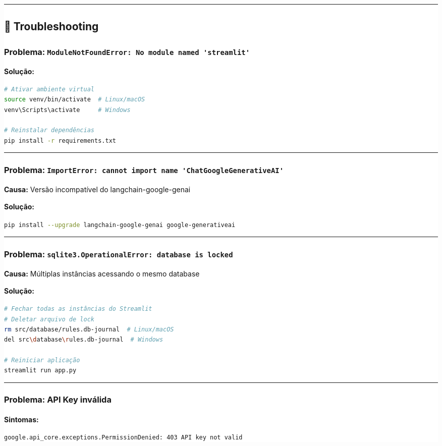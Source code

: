 
---

## 🔧 Troubleshooting

### Problema: `ModuleNotFoundError: No module named 'streamlit'`

**Solução:**
```bash
# Ativar ambiente virtual
source venv/bin/activate  # Linux/macOS
venv\Scripts\activate     # Windows

# Reinstalar dependências
pip install -r requirements.txt
```

---

### Problema: `ImportError: cannot import name 'ChatGoogleGenerativeAI'`

**Causa:** Versão incompatível do langchain-google-genai

**Solução:**
```bash
pip install --upgrade langchain-google-genai google-generativeai
```

---

### Problema: `sqlite3.OperationalError: database is locked`

**Causa:** Múltiplas instâncias acessando o mesmo database

**Solução:**
```bash
# Fechar todas as instâncias do Streamlit
# Deletar arquivo de lock
rm src/database/rules.db-journal  # Linux/macOS
del src\database\rules.db-journal  # Windows

# Reiniciar aplicação
streamlit run app.py
```

---

### Problema: API Key inválida

**Sintomas:**
```
google.api_core.exceptions.PermissionDenied: 403 API key not valid
```
